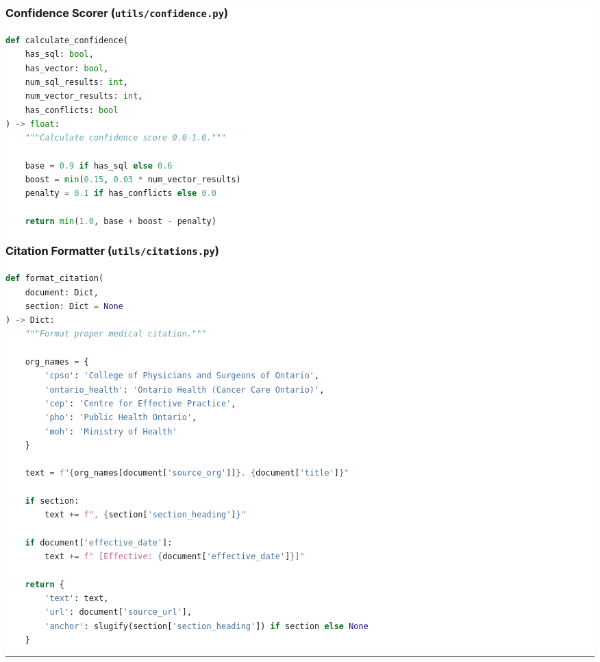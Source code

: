 ### Confidence Scorer (`utils/confidence.py`)

```python
def calculate_confidence(
    has_sql: bool,
    has_vector: bool,
    num_sql_results: int,
    num_vector_results: int,
    has_conflicts: bool
) -> float:
    """Calculate confidence score 0.0-1.0."""
    
    base = 0.9 if has_sql else 0.6
    boost = min(0.15, 0.03 * num_vector_results)
    penalty = 0.1 if has_conflicts else 0.0
    
    return min(1.0, base + boost - penalty)
```

### Citation Formatter (`utils/citations.py`)

```python
def format_citation(
    document: Dict,
    section: Dict = None
) -> Dict:
    """Format proper medical citation."""
    
    org_names = {
        'cpso': 'College of Physicians and Surgeons of Ontario',
        'ontario_health': 'Ontario Health (Cancer Care Ontario)',
        'cep': 'Centre for Effective Practice',
        'pho': 'Public Health Ontario',
        'moh': 'Ministry of Health'
    }
    
    text = f"{org_names[document['source_org']]}. {document['title']}"
    
    if section:
        text += f", {section['section_heading']}"
    
    if document['effective_date']:
        text += f" [Effective: {document['effective_date']}]"
    
    return {
        'text': text,
        'url': document['source_url'],
        'anchor': slugify(section['section_heading']) if section else None
    }
```

---
